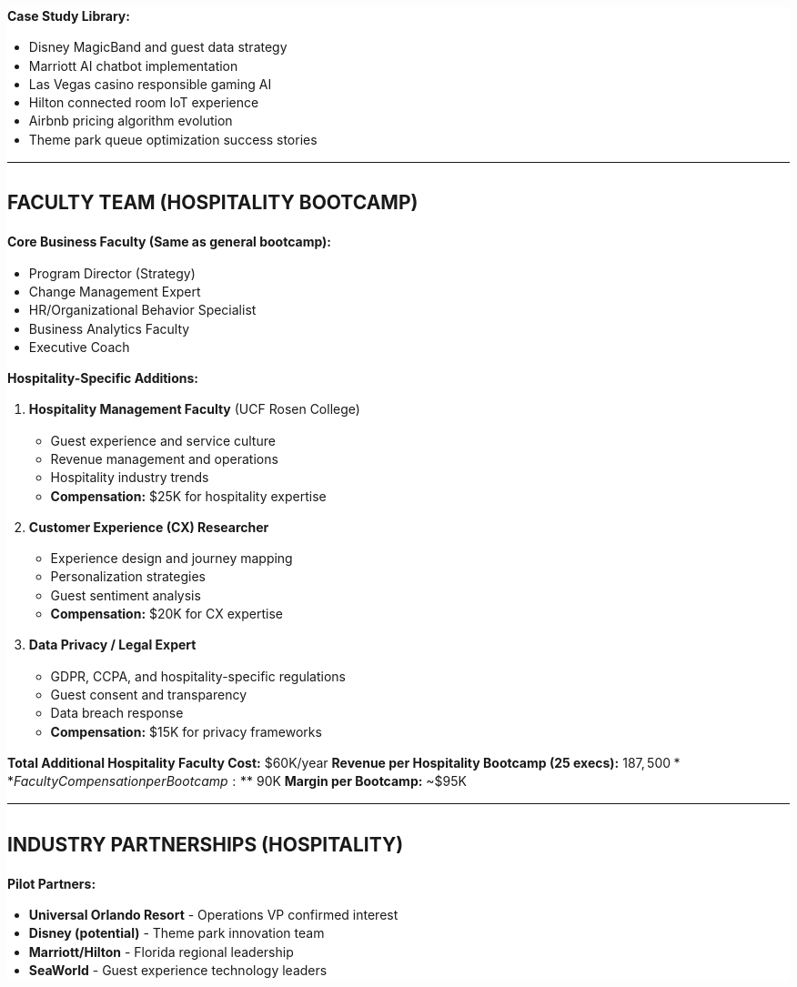 **Case Study Library:**
- Disney MagicBand and guest data strategy
- Marriott AI chatbot implementation
- Las Vegas casino responsible gaming AI
- Hilton connected room IoT experience
- Airbnb pricing algorithm evolution
- Theme park queue optimization success stories

---

## FACULTY TEAM (HOSPITALITY BOOTCAMP)

**Core Business Faculty (Same as general bootcamp):**
- Program Director (Strategy)
- Change Management Expert
- HR/Organizational Behavior Specialist
- Business Analytics Faculty
- Executive Coach

**Hospitality-Specific Additions:**

1. **Hospitality Management Faculty** (UCF Rosen College)
   - Guest experience and service culture
   - Revenue management and operations
   - Hospitality industry trends
   - **Compensation:** $25K for hospitality expertise

2. **Customer Experience (CX) Researcher**
   - Experience design and journey mapping
   - Personalization strategies
   - Guest sentiment analysis
   - **Compensation:** $20K for CX expertise

3. **Data Privacy / Legal Expert**
   - GDPR, CCPA, and hospitality-specific regulations
   - Guest consent and transparency
   - Data breach response
   - **Compensation:** $15K for privacy frameworks

**Total Additional Hospitality Faculty Cost:** $60K/year
**Revenue per Hospitality Bootcamp (25 execs):** $187,500
**Faculty Compensation per Bootcamp:** ~$90K
**Margin per Bootcamp:** ~$95K

---

## INDUSTRY PARTNERSHIPS (HOSPITALITY)

**Pilot Partners:**
- **Universal Orlando Resort** - Operations VP confirmed interest
- **Disney (potential)** - Theme park innovation team
- **Marriott/Hilton** - Florida regional leadership
- **SeaWorld** - Guest experience technology leaders
